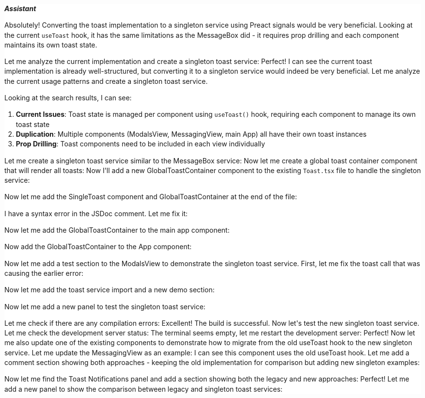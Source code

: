 _**Assistant**_

Absolutely! Converting the toast implementation to a singleton service using Preact signals would be very beneficial. Looking at the current `useToast` hook, it has the same limitations as the MessageBox did - it requires prop drilling and each component maintains its own toast state.

Let me analyze the current implementation and create a singleton toast service: Perfect! I can see the current toast implementation is already well-structured, but converting it to a singleton service would indeed be very beneficial. Let me analyze the current usage patterns and create a singleton toast service.

Looking at the search results, I can see:

1. **Current Issues**: Toast state is managed per component using `useToast()` hook, requiring each component to manage its own toast state
2. **Duplication**: Multiple components (ModalsView, MessagingView, main App) all have their own toast instances 
3. **Prop Drilling**: Toast components need to be included in each view individually

Let me create a singleton toast service similar to the MessageBox service: Now let me create a global toast container component that will render all toasts: Now I'll add a new GlobalToastContainer component to the existing `Toast.tsx` file to handle the singleton service: 
```

```
Now let me add the SingleToast component and GlobalToastContainer at the end of the file: 
```

```
I have a syntax error in the JSDoc comment. Let me fix it: 
```

```
Now let me add the GlobalToastContainer to the main app component: 
```

```
Now add the GlobalToastContainer to the App component: 
```

```
Now let me add a test section to the ModalsView to demonstrate the singleton toast service. First, let me fix the toast call that was causing the earlier error: 
```

```
Now let me add the toast service import and a new demo section: 
```

```
Now let me add a new panel to test the singleton toast service: 
```

```
Let me check if there are any compilation errors: Excellent! The build is successful. Now let's test the new singleton toast service. Let me check the development server status: The terminal seems empty, let me restart the development server: Perfect! Now let me also update one of the existing components to demonstrate how to migrate from the old useToast hook to the new singleton service. Let me update the MessagingView as an example: I can see this component uses the old useToast hook. Let me add a comment section showing both approaches - keeping the old implementation for comparison but adding new singleton examples: 
```

```
Now let me find the Toast Notifications panel and add a section showing both the legacy and new approaches: Perfect! Let me add a new panel to show the comparison between legacy and singleton toast services: 
```

```